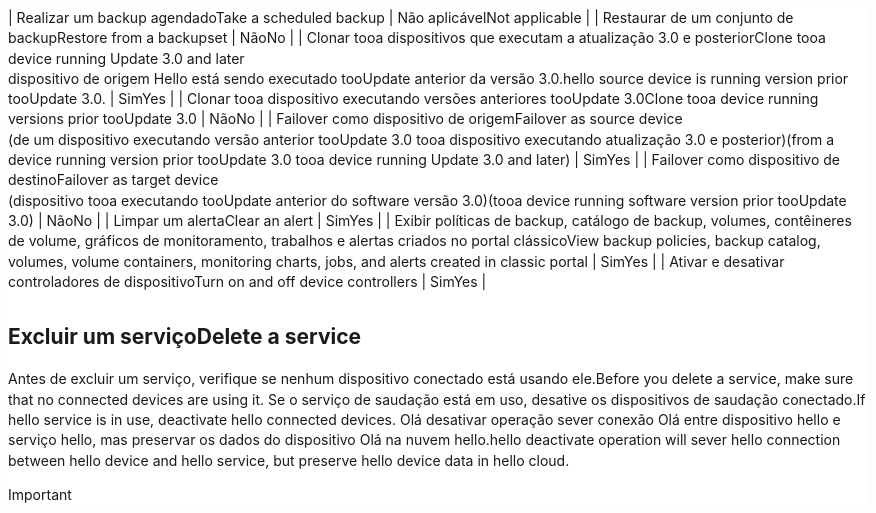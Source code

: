 | <span data-ttu-id="b99c4-191">Realizar um backup agendado</span><span class="sxs-lookup"><span data-stu-id="b99c4-191">Take a scheduled backup</span></span>                                                                                                         | <span data-ttu-id="b99c4-192">Não aplicável</span><span class="sxs-lookup"><span data-stu-id="b99c4-192">Not applicable</span></span> |
| <span data-ttu-id="b99c4-193">Restaurar de um conjunto de backup</span><span class="sxs-lookup"><span data-stu-id="b99c4-193">Restore from a backupset</span></span>                                                                                                        | <span data-ttu-id="b99c4-194">Não</span><span class="sxs-lookup"><span data-stu-id="b99c4-194">No</span></span>             |
| <span data-ttu-id="b99c4-195">Clonar tooa dispositivos que executam a atualização 3.0 e posterior</span><span class="sxs-lookup"><span data-stu-id="b99c4-195">Clone tooa device running Update 3.0 and later</span></span> <br> <span data-ttu-id="b99c4-196">dispositivo de origem Hello está sendo executado tooUpdate anterior da versão 3.0.</span><span class="sxs-lookup"><span data-stu-id="b99c4-196">hello source device is running version prior tooUpdate 3.0.</span></span>                                | <span data-ttu-id="b99c4-197">Sim</span><span class="sxs-lookup"><span data-stu-id="b99c4-197">Yes</span></span>            |
| <span data-ttu-id="b99c4-198">Clonar tooa dispositivo executando versões anteriores tooUpdate 3.0</span><span class="sxs-lookup"><span data-stu-id="b99c4-198">Clone tooa device running versions prior tooUpdate 3.0</span></span>                                                                          | <span data-ttu-id="b99c4-199">Não</span><span class="sxs-lookup"><span data-stu-id="b99c4-199">No</span></span>             |
| <span data-ttu-id="b99c4-200">Failover como dispositivo de origem</span><span class="sxs-lookup"><span data-stu-id="b99c4-200">Failover as source device</span></span> <br> <span data-ttu-id="b99c4-201">(de um dispositivo executando versão anterior tooUpdate 3.0 tooa dispositivo executando atualização 3.0 e posterior)</span><span class="sxs-lookup"><span data-stu-id="b99c4-201">(from a device running version prior tooUpdate 3.0 tooa device running Update 3.0 and later)</span></span>                                                               | <span data-ttu-id="b99c4-202">Sim</span><span class="sxs-lookup"><span data-stu-id="b99c4-202">Yes</span></span>            |
| <span data-ttu-id="b99c4-203">Failover como dispositivo de destino</span><span class="sxs-lookup"><span data-stu-id="b99c4-203">Failover as target device</span></span> <br> <span data-ttu-id="b99c4-204">(dispositivo tooa executando tooUpdate anterior do software versão 3.0)</span><span class="sxs-lookup"><span data-stu-id="b99c4-204">(tooa device running software version prior tooUpdate 3.0)</span></span>                                                                                   | <span data-ttu-id="b99c4-205">Não</span><span class="sxs-lookup"><span data-stu-id="b99c4-205">No</span></span>             |
| <span data-ttu-id="b99c4-206">Limpar um alerta</span><span class="sxs-lookup"><span data-stu-id="b99c4-206">Clear an alert</span></span>                                                                                                                  | <span data-ttu-id="b99c4-207">Sim</span><span class="sxs-lookup"><span data-stu-id="b99c4-207">Yes</span></span>            |
| <span data-ttu-id="b99c4-208">Exibir políticas de backup, catálogo de backup, volumes, contêineres de volume, gráficos de monitoramento, trabalhos e alertas criados no portal clássico</span><span class="sxs-lookup"><span data-stu-id="b99c4-208">View backup policies, backup catalog, volumes, volume containers, monitoring charts, jobs, and alerts created in classic portal</span></span> | <span data-ttu-id="b99c4-209">Sim</span><span class="sxs-lookup"><span data-stu-id="b99c4-209">Yes</span></span>            |
| <span data-ttu-id="b99c4-210">Ativar e desativar controladores de dispositivo</span><span class="sxs-lookup"><span data-stu-id="b99c4-210">Turn on and off device controllers</span></span>                                                                                              | <span data-ttu-id="b99c4-211">Sim</span><span class="sxs-lookup"><span data-stu-id="b99c4-211">Yes</span></span>            |


## <a name="delete-a-service"></a><span data-ttu-id="b99c4-212">Excluir um serviço</span><span class="sxs-lookup"><span data-stu-id="b99c4-212">Delete a service</span></span>

<span data-ttu-id="b99c4-213">Antes de excluir um serviço, verifique se nenhum dispositivo conectado está usando ele.</span><span class="sxs-lookup"><span data-stu-id="b99c4-213">Before you delete a service, make sure that no connected devices are using it.</span></span> <span data-ttu-id="b99c4-214">Se o serviço de saudação está em uso, desative os dispositivos de saudação conectado.</span><span class="sxs-lookup"><span data-stu-id="b99c4-214">If hello service is in use, deactivate hello connected devices.</span></span> <span data-ttu-id="b99c4-215">Olá desativar operação sever conexão Olá entre dispositivo hello e serviço hello, mas preservar os dados do dispositivo Olá na nuvem hello.</span><span class="sxs-lookup"><span data-stu-id="b99c4-215">hello deactivate operation will sever hello connection between hello device and hello service, but preserve hello device data in hello cloud.</span></span>

> [!IMPORTANT]